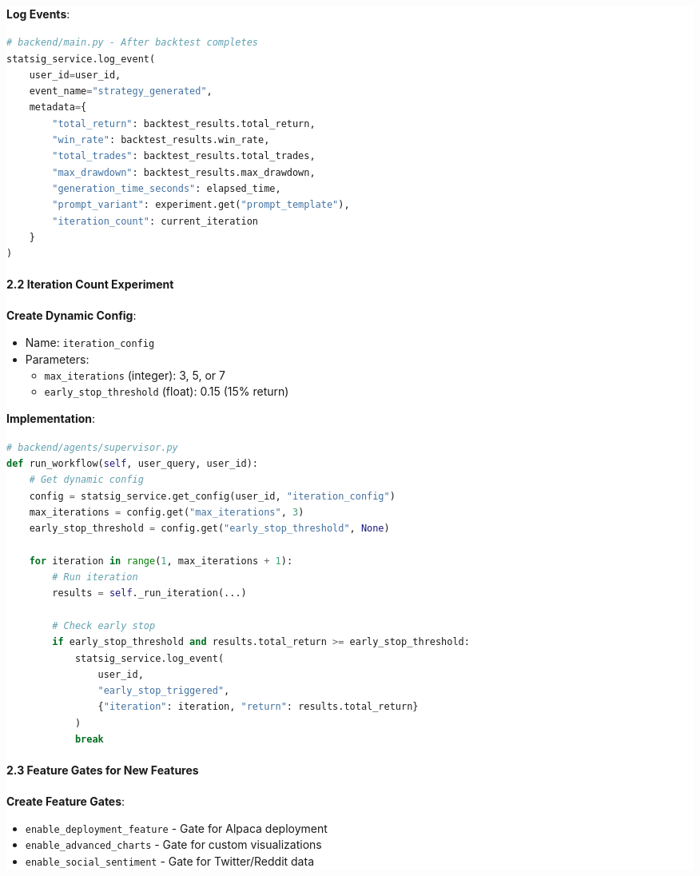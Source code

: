 **Log Events**:
```python
# backend/main.py - After backtest completes
statsig_service.log_event(
    user_id=user_id,
    event_name="strategy_generated",
    metadata={
        "total_return": backtest_results.total_return,
        "win_rate": backtest_results.win_rate,
        "total_trades": backtest_results.total_trades,
        "max_drawdown": backtest_results.max_drawdown,
        "generation_time_seconds": elapsed_time,
        "prompt_variant": experiment.get("prompt_template"),
        "iteration_count": current_iteration
    }
)
```

#### 2.2 Iteration Count Experiment

**Create Dynamic Config**:
- Name: `iteration_config`
- Parameters:
  - `max_iterations` (integer): 3, 5, or 7
  - `early_stop_threshold` (float): 0.15 (15% return)

**Implementation**:
```python
# backend/agents/supervisor.py
def run_workflow(self, user_query, user_id):
    # Get dynamic config
    config = statsig_service.get_config(user_id, "iteration_config")
    max_iterations = config.get("max_iterations", 3)
    early_stop_threshold = config.get("early_stop_threshold", None)

    for iteration in range(1, max_iterations + 1):
        # Run iteration
        results = self._run_iteration(...)

        # Check early stop
        if early_stop_threshold and results.total_return >= early_stop_threshold:
            statsig_service.log_event(
                user_id,
                "early_stop_triggered",
                {"iteration": iteration, "return": results.total_return}
            )
            break
```

#### 2.3 Feature Gates for New Features

**Create Feature Gates**:
- `enable_deployment_feature` - Gate for Alpaca deployment
- `enable_advanced_charts` - Gate for custom visualizations
- `enable_social_sentiment` - Gate for Twitter/Reddit data
